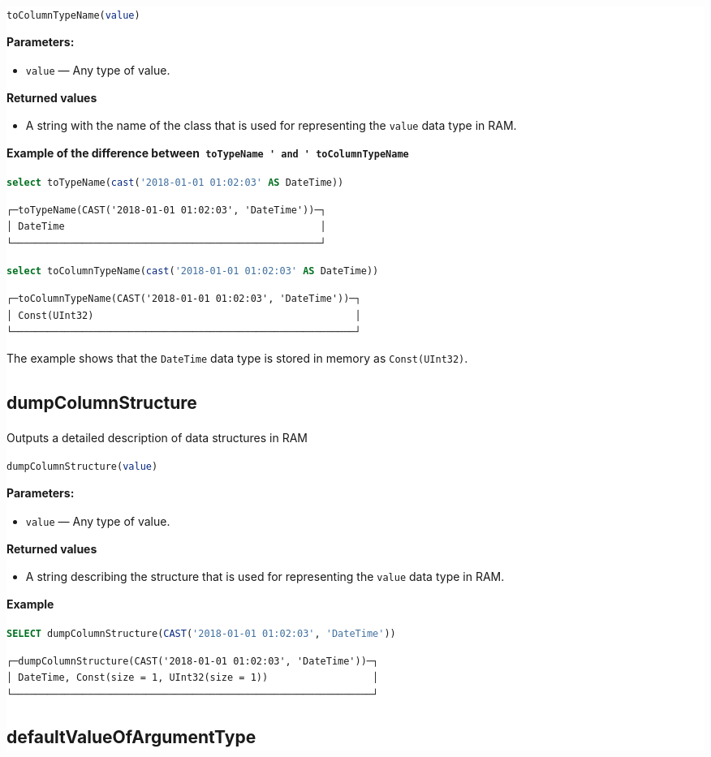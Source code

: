 ```sql
toColumnTypeName(value)
```

**Parameters:**

- `value` — Any type of value.

**Returned values**

- A string with the name of the class that is used for representing the `value` data type in RAM.

**Example of the difference between` toTypeName ' and ' toColumnTypeName`**

```sql
select toTypeName(cast('2018-01-01 01:02:03' AS DateTime))
```
```text
┌─toTypeName(CAST('2018-01-01 01:02:03', 'DateTime'))─┐
│ DateTime                                            │
└─────────────────────────────────────────────────────┘
```
```sql
select toColumnTypeName(cast('2018-01-01 01:02:03' AS DateTime))
```
```text
┌─toColumnTypeName(CAST('2018-01-01 01:02:03', 'DateTime'))─┐
│ Const(UInt32)                                             │
└───────────────────────────────────────────────────────────┘
```

The example shows that the `DateTime` data type is stored in memory as `Const(UInt32)`.

## dumpColumnStructure

Outputs a detailed description of data structures in RAM

```sql
dumpColumnStructure(value)
```

**Parameters:**

- `value` — Any type of value.

**Returned values**

- A string describing the structure that is used for representing the `value` data type in RAM.

**Example**

```sql
SELECT dumpColumnStructure(CAST('2018-01-01 01:02:03', 'DateTime'))
```
```text
┌─dumpColumnStructure(CAST('2018-01-01 01:02:03', 'DateTime'))─┐
│ DateTime, Const(size = 1, UInt32(size = 1))                  │
└──────────────────────────────────────────────────────────────┘
```

## defaultValueOfArgumentType

